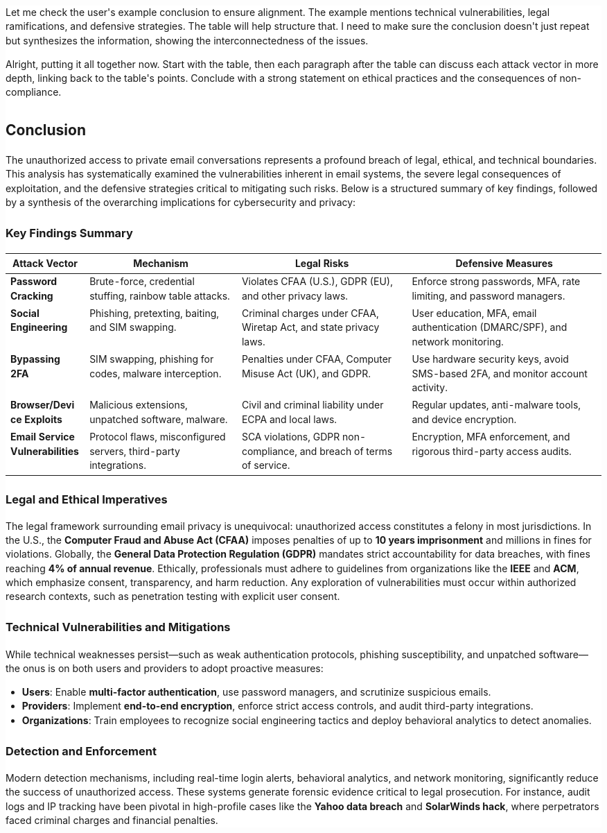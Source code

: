 Let me check the user's example conclusion to ensure alignment. The example mentions technical vulnerabilities, legal ramifications, and defensive strategies. The table will help structure that. I need to make sure the conclusion doesn't just repeat but synthesizes the information, showing the interconnectedness of the issues.

Alright, putting it all together now. Start with the table, then each paragraph after the table can discuss each attack vector in more depth, linking back to the table's points. Conclude with a strong statement on ethical practices and the consequences of non-compliance.
</think>

## Conclusion  

The unauthorized access to private email conversations represents a profound breach of legal, ethical, and technical boundaries. This analysis has systematically examined the vulnerabilities inherent in email systems, the severe legal consequences of exploitation, and the defensive strategies critical to mitigating such risks. Below is a structured summary of key findings, followed by a synthesis of the overarching implications for cybersecurity and privacy:  

### **Key Findings Summary**  
| **Attack Vector**               | **Mechanism**                                                                 | **Legal Risks**                                                                 | **Defensive Measures**                                                                 |  
|---------------------------------|-------------------------------------------------------------------------------|---------------------------------------------------------------------------------|---------------------------------------------------------------------------------------|  
| **Password Cracking**           | Brute-force, credential stuffing, rainbow table attacks.                      | Violates CFAA (U.S.), GDPR (EU), and other privacy laws.                          | Enforce strong passwords, MFA, rate limiting, and password managers.                   |  
| **Social Engineering**          | Phishing, pretexting, baiting, and SIM swapping.                              | Criminal charges under CFAA, Wiretap Act, and state privacy laws.                 | User education, MFA, email authentication (DMARC/SPF), and network monitoring.         |  
| **Bypassing 2FA**               | SIM swapping, phishing for codes, malware interception.                        | Penalties under CFAA, Computer Misuse Act (UK), and GDPR.                         | Use hardware security keys, avoid SMS-based 2FA, and monitor account activity.         |  
| **Browser/Device Exploits**     | Malicious extensions, unpatched software, malware.                            | Civil and criminal liability under ECPA and local laws.                           | Regular updates, anti-malware tools, and device encryption.                            |  
| **Email Service Vulnerabilities**| Protocol flaws, misconfigured servers, third-party integrations.             | SCA violations, GDPR non-compliance, and breach of terms of service.              | Encryption, MFA enforcement, and rigorous third-party access audits.                   |  

### **Legal and Ethical Imperatives**  
The legal framework surrounding email privacy is unequivocal: unauthorized access constitutes a felony in most jurisdictions. In the U.S., the **Computer Fraud and Abuse Act (CFAA)** imposes penalties of up to **10 years imprisonment** and millions in fines for violations. Globally, the **General Data Protection Regulation (GDPR)** mandates strict accountability for data breaches, with fines reaching **4% of annual revenue**. Ethically, professionals must adhere to guidelines from organizations like the **IEEE** and **ACM**, which emphasize consent, transparency, and harm reduction. Any exploration of vulnerabilities must occur within authorized research contexts, such as penetration testing with explicit user consent.  

### **Technical Vulnerabilities and Mitigations**  
While technical weaknesses persist—such as weak authentication protocols, phishing susceptibility, and unpatched software—the onus is on both users and providers to adopt proactive measures:  
- **Users**: Enable **multi-factor authentication**, use password managers, and scrutinize suspicious emails.  
- **Providers**: Implement **end-to-end encryption**, enforce strict access controls, and audit third-party integrations.  
- **Organizations**: Train employees to recognize social engineering tactics and deploy behavioral analytics to detect anomalies.  

### **Detection and Enforcement**  
Modern detection mechanisms, including real-time login alerts, behavioral analytics, and network monitoring, significantly reduce the success of unauthorized access. These systems generate forensic evidence critical to legal prosecution. For instance, audit logs and IP tracking have been pivotal in high-profile cases like the **Yahoo data breach** and **SolarWinds hack**, where perpetrators faced criminal charges and financial penalties.  
